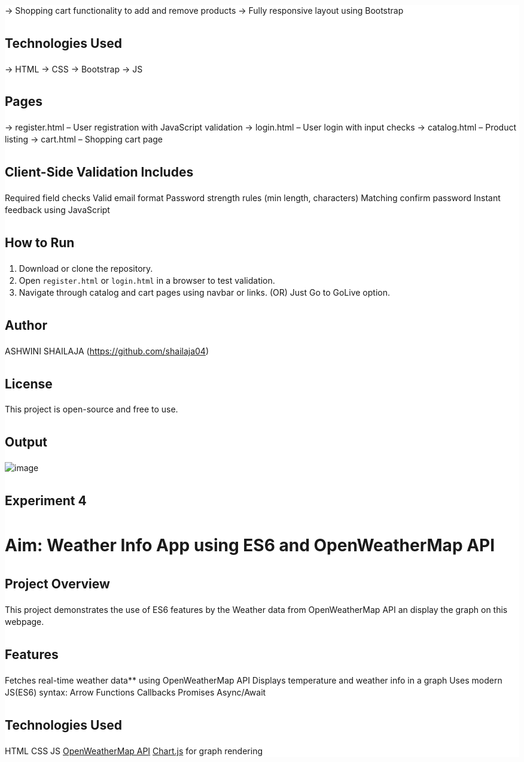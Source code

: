 -> Shopping cart functionality to add and remove products
-> Fully responsive layout using Bootstrap
## Technologies Used
-> HTML
-> CSS
-> Bootstrap
-> JS
## Pages
-> register.html – User registration with JavaScript validation
-> login.html – User login with input checks
-> catalog.html – Product listing
-> cart.html – Shopping cart page
## Client-Side Validation Includes
 Required field checks
 Valid email format
 Password strength rules (min length, characters)
 Matching confirm password
 Instant feedback using JavaScript
## How to Run
1. Download or clone the repository.
2. Open `register.html` or `login.html` in a browser to test validation.
3. Navigate through catalog and cart pages using navbar or links.
                             (OR)
   Just Go to GoLive option.
## Author
ASHWINI SHAILAJA (https://github.com/shailaja04)
## License
This project is open-source and free to use.
## Output
![image](https://github.com/user-attachments/assets/4fdb15be-a7de-45c2-86a8-f8332764373f)

## Experiment 4
# Aim: Weather Info App using ES6 and OpenWeatherMap API
## Project Overview
This project demonstrates the use of ES6 features by the Weather data from OpenWeatherMap API an display the graph on this webpage.
## Features
 Fetches real-time weather data** using OpenWeatherMap API
 Displays temperature and weather info in a graph
 Uses modern JS(ES6) syntax:
 Arrow Functions
 Callbacks
 Promises
 Async/Await
## Technologies Used
HTML
CSS
JS
[OpenWeatherMap API](https://openweathermap.org/)
[Chart.js](https://www.chartjs.org/) for graph rendering